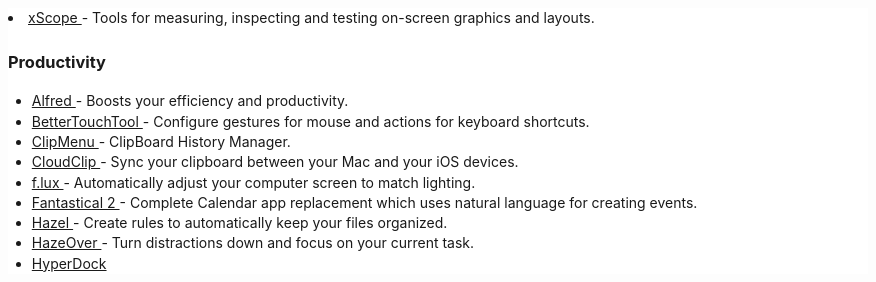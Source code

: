   </a>
 </li>
 <li>
  <a href="http://xscopeapp.com/">
   xScope
  </a>
  - Tools for measuring, inspecting and testing on-screen graphics and layouts.
 </li>
</ul>
<h3>
 Productivity
</h3>
<ul>
 <li>
  <a href="https://www.alfredapp.com/">
   Alfred
  </a>
  - Boosts your efficiency and productivity.
 </li>
 <li>
  <a href="http://www.boastr.net/">
   BetterTouchTool
  </a>
  - Configure gestures for mouse and actions for keyboard shortcuts.
 </li>
 <li>
  <a href="http://www.clipmenu.com/">
   ClipMenu
  </a>
  - ClipBoard History Manager.
 </li>
 <li>
  <a href="http://www.thinkbitz.com/cloudclip/">
   CloudClip
  </a>
  - Sync your clipboard between your Mac and your iOS devices.
 </li>
 <li>
  <a href="https://justgetflux.com/">
   f.lux
  </a>
  - Automatically adjust your computer screen to match lighting.
 </li>
 <li>
  <a href="https://flexibits.com/fantastical">
   Fantastical 2
  </a>
  - Complete Calendar app replacement which uses natural language for creating events.
 </li>
 <li>
  <a href="https://www.noodlesoft.com/hazel.php">
   Hazel
  </a>
  - Create rules to automatically keep your files organized.
 </li>
 <li>
  <a href="https://hazeover.com/">
   HazeOver
  </a>
  - Turn distractions down and focus on your current task.
 </li>
 <li>
  <a href="https://bahoom.com/hyperdock/">
   HyperDock